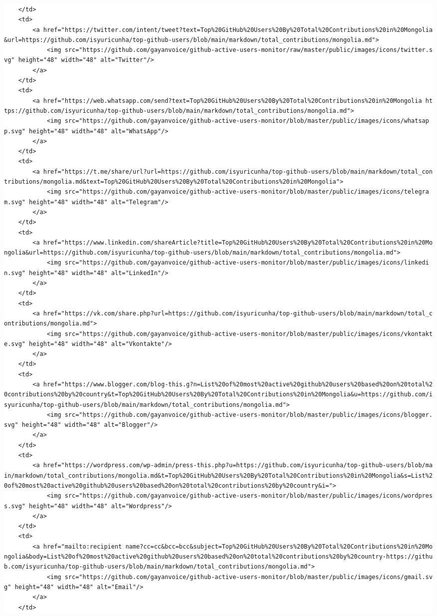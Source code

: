 		</td>
		<td>
			<a href="https://twitter.com/intent/tweet?text=Top%20GitHub%20Users%20By%20Total%20Contributions%20in%20Mongolia&url=https://github.com/isyuricunha/top-github-users/blob/main/markdown/total_contributions/mongolia.md">
				<img src="https://github.com/gayanvoice/github-active-users-monitor/raw/master/public/images/icons/twitter.svg" height="48" width="48" alt="Twitter"/>
			</a>
		</td>
		<td>
			<a href="https://web.whatsapp.com/send?text=Top%20GitHub%20Users%20By%20Total%20Contributions%20in%20Mongolia https://github.com/isyuricunha/top-github-users/blob/main/markdown/total_contributions/mongolia.md">
				<img src="https://github.com/gayanvoice/github-active-users-monitor/blob/master/public/images/icons/whatsapp.svg" height="48" width="48" alt="WhatsApp"/>
			</a>
		</td>
		<td>
			<a href="https://t.me/share/url?url=https://github.com/isyuricunha/top-github-users/blob/main/markdown/total_contributions/mongolia.md&text=Top%20GitHub%20Users%20By%20Total%20Contributions%20in%20Mongolia">
				<img src="https://github.com/gayanvoice/github-active-users-monitor/blob/master/public/images/icons/telegram.svg" height="48" width="48" alt="Telegram"/>
			</a>
		</td>
		<td>
			<a href="https://www.linkedin.com/shareArticle?title=Top%20GitHub%20Users%20By%20Total%20Contributions%20in%20Mongolia&url=https://github.com/isyuricunha/top-github-users/blob/main/markdown/total_contributions/mongolia.md">
				<img src="https://github.com/gayanvoice/github-active-users-monitor/blob/master/public/images/icons/linkedin.svg" height="48" width="48" alt="LinkedIn"/>
			</a>
		</td>
		<td>
			<a href="https://vk.com/share.php?url=https://github.com/isyuricunha/top-github-users/blob/main/markdown/total_contributions/mongolia.md">
				<img src="https://github.com/gayanvoice/github-active-users-monitor/blob/master/public/images/icons/vkontakte.svg" height="48" width="48" alt="Vkontakte"/>
			</a>
		</td>
		<td>
			<a href="https://www.blogger.com/blog-this.g?n=List%20of%20most%20active%20github%20users%20based%20on%20total%20contributions%20by%20country&t=Top%20GitHub%20Users%20By%20Total%20Contributions%20in%20Mongolia&u=https://github.com/isyuricunha/top-github-users/blob/main/markdown/total_contributions/mongolia.md">
				<img src="https://github.com/gayanvoice/github-active-users-monitor/blob/master/public/images/icons/blogger.svg" height="48" width="48" alt="Blogger"/>
			</a>
		</td>
		<td>
			<a href="https://wordpress.com/wp-admin/press-this.php?u=https://github.com/isyuricunha/top-github-users/blob/main/markdown/total_contributions/mongolia.md&t=Top%20GitHub%20Users%20By%20Total%20Contributions%20in%20Mongolia&s=List%20of%20most%20active%20github%20users%20based%20on%20total%20contributions%20by%20country&i=">
				<img src="https://github.com/gayanvoice/github-active-users-monitor/blob/master/public/images/icons/wordpress.svg" height="48" width="48" alt="Wordpress"/>
			</a>
		</td>
		<td>
			<a href="mailto:recipient name?cc=cc&bcc=bcc&subject=Top%20GitHub%20Users%20By%20Total%20Contributions%20in%20Mongolia&body=List%20of%20most%20active%20github%20users%20based%20on%20total%20contributions%20by%20country-https://github.com/isyuricunha/top-github-users/blob/main/markdown/total_contributions/mongolia.md">
				<img src="https://github.com/gayanvoice/github-active-users-monitor/blob/master/public/images/icons/gmail.svg" height="48" width="48" alt="Email"/>
			</a>
		</td>